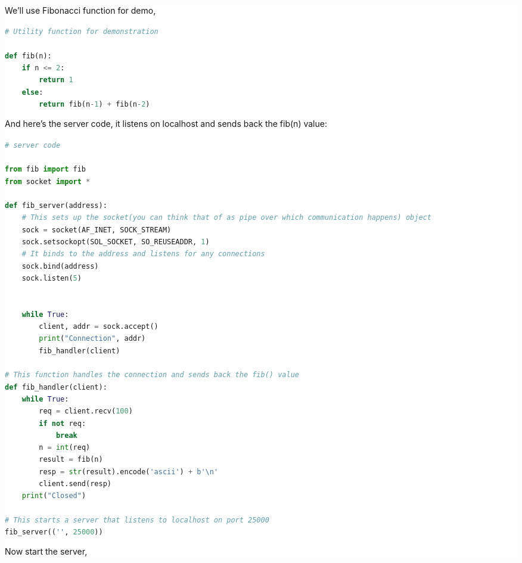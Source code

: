 We’ll use Fibonacci function for demo,

```python
# Utility function for demonstration

def fib(n):
    if n <= 2:
        return 1
    else:
        return fib(n-1) + fib(n-2)

```

And here’s the server code, it listens on localhost and sends back the fib(n)
value:
```python
# server code

from fib import fib
from socket import *

def fib_server(address):
    # This sets up the socket(you can think that of as pipe over which communication happens) object
    sock = socket(AF_INET, SOCK_STREAM)
    sock.setsockopt(SOL_SOCKET, SO_REUSEADDR, 1)
    # It binds to the address and listens for any connections
    sock.bind(address)
    sock.listen(5)


    while True:
        client, addr = sock.accept()
        print("Connection", addr)
        fib_handler(client)

# This function handles the connection and sends back the fib() value
def fib_handler(client):
    while True:
        req = client.recv(100)
        if not req:
            break
        n = int(req)
        result = fib(n)
        resp = str(result).encode('ascii') + b'\n'
        client.send(resp)
    print("Closed")

# This starts a server that listens to localhost on port 25000
fib_server(('', 25000))
```

Now start the server,
